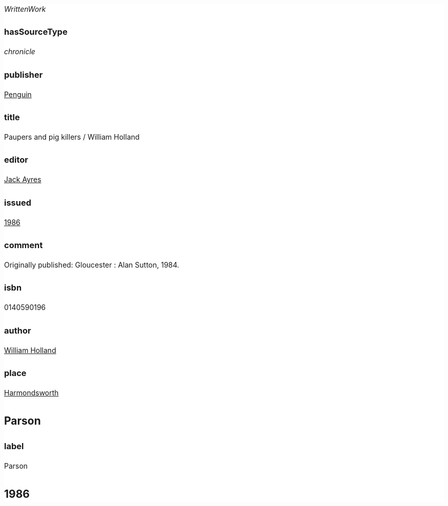 
*WrittenWork*

### hasSourceType


*chronicle*

### publisher


[Penguin](#Penguin)

### title


Paupers and pig killers / William Holland

### editor


[Jack Ayres](#Jack-Ayres)

### issued


[1986](#1986)

### comment


Originally published: Gloucester : Alan Sutton, 1984.

### isbn


0140590196

### author


[William Holland](#William-Holland)

### place


[Harmondsworth](#Harmondsworth)

## Parson

### label


Parson

## 1986
